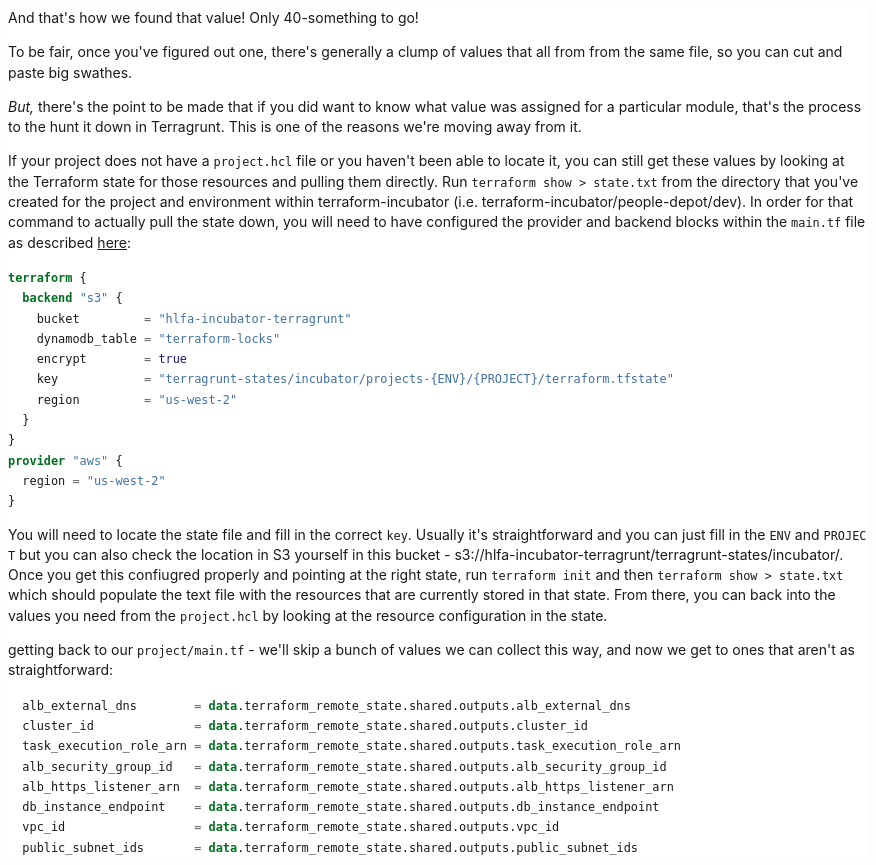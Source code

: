 And that's how we found that value!
Only 40-something to go!

To be fair, once you've figured out one,
there's generally a clump
of values that all from from the same file,
so you can cut and paste big swathes.

_But,_
there's the point to be made that if you did want to know
what value was assigned for a particular module,
that's the process to the hunt it down in Terragrunt.
This is one of the reasons we're moving away from it.

If your project does not have a `project.hcl` file or you haven't been able to locate it, you can still get these values by looking at the Terraform state for those resources and pulling them directly.
Run `terraform show > state.txt` from the directory that you've created for the project and environment within terraform-incubator (i.e. terraform-incubator/people-depot/dev). In order for that command to actually pull the state down, you will need to have configured the provider and backend blocks within the `main.tf` file as described [here](#per-environment-configs):
```terraform
terraform {
  backend "s3" {
    bucket         = "hlfa-incubator-terragrunt"
    dynamodb_table = "terraform-locks"
    encrypt        = true
    key            = "terragrunt-states/incubator/projects-{ENV}/{PROJECT}/terraform.tfstate"
    region         = "us-west-2"
  }
}
provider "aws" {
  region = "us-west-2"
}
```
You will need to locate the state file and fill in the correct `key`. Usually it's straightforward and you can just fill in the `ENV` and `PROJECT` but you can also check the location in S3 yourself in this bucket - s3://hlfa-incubator-terragrunt/terragrunt-states/incubator/. Once you get this confiugred properly and pointing at the right state, run `terraform init` and then `terraform show > state.txt` which should populate the text file with the resources that are currently stored in that state. From there, you can back into the values you need from the `project.hcl` by looking at the resource configuration in the state.

getting back to our `project/main.tf` -
we'll skip a bunch of values we can collect this way,
and now we get to ones that aren't as straightforward:
```terraform
  alb_external_dns        = data.terraform_remote_state.shared.outputs.alb_external_dns
  cluster_id              = data.terraform_remote_state.shared.outputs.cluster_id
  task_execution_role_arn = data.terraform_remote_state.shared.outputs.task_execution_role_arn
  alb_security_group_id   = data.terraform_remote_state.shared.outputs.alb_security_group_id
  alb_https_listener_arn  = data.terraform_remote_state.shared.outputs.alb_https_listener_arn
  db_instance_endpoint    = data.terraform_remote_state.shared.outputs.db_instance_endpoint
  vpc_id                  = data.terraform_remote_state.shared.outputs.vpc_id
  public_subnet_ids       = data.terraform_remote_state.shared.outputs.public_subnet_ids
```

